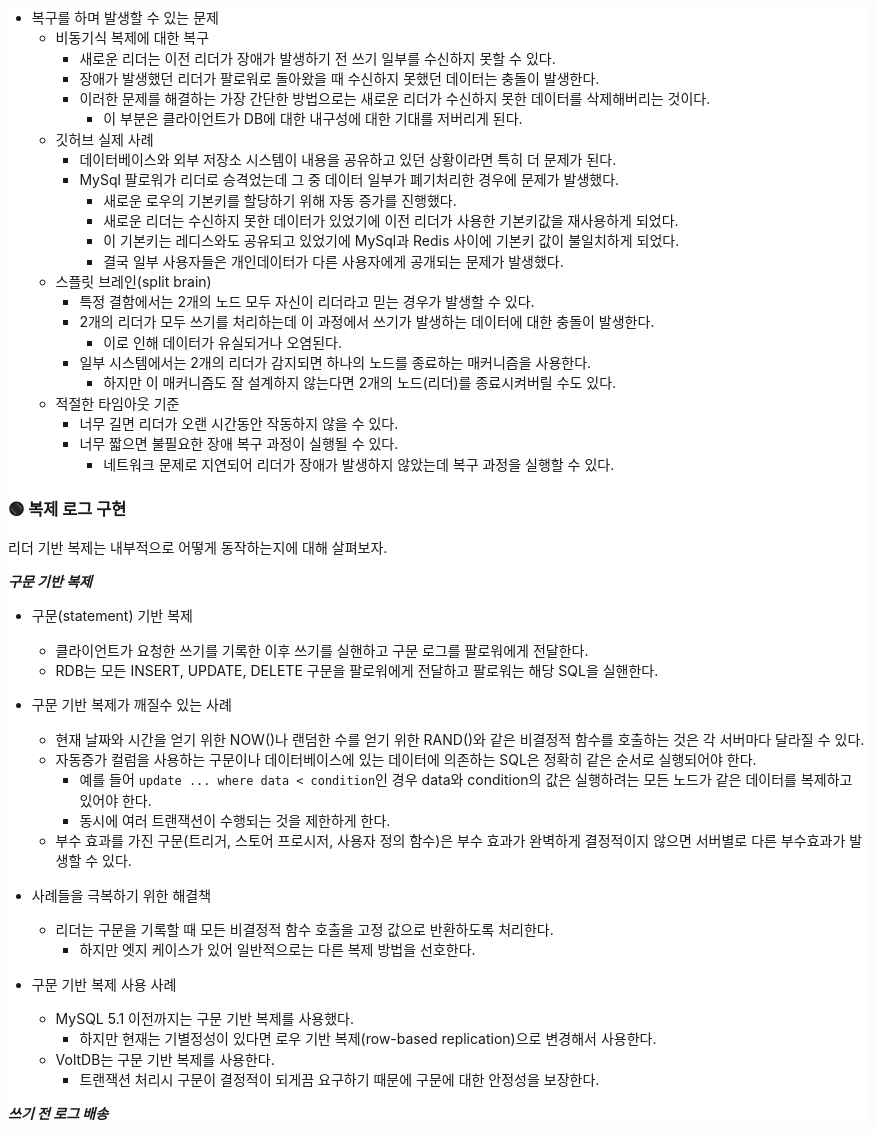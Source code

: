 - 복구를 하며 발생할 수 있는 문제
  - 비동기식 복제에 대한 복구
    - 새로운 리더는 이전 리더가 장애가 발생하기 전 쓰기 일부를 수신하지 못할 수 있다.
    - 장애가 발생했던 리더가 팔로워로 돌아왔을 때 수신하지 못했던 데이터는 충돌이 발생한다.
    - 이러한 문제를 해결하는 가장 간단한 방법으로는 새로운 리더가 수신하지 못한 데이터를 삭제해버리는 것이다.
      - 이 부분은 클라이언트가 DB에 대한 내구성에 대한 기대를 저버리게 된다.
  - 깃허브 실제 사례
    - 데이터베이스와 외부 저장소 시스템이 내용을 공유하고 있던 상황이라면 특히 더 문제가 된다.
    - MySql 팔로워가 리더로 승격었는데 그 중 데이터 일부가 폐기처리한 경우에 문제가 발생했다.
      - 새로운 로우의 기본키를 할당하기 위해 자동 증가를 진행했다.
      - 새로운 리더는 수신하지 못한 데이터가 있었기에 이전 리더가 사용한 기본키값을 재사용하게 되었다.
      - 이 기본키는 레디스와도 공유되고 있었기에 MySql과 Redis 사이에 기본키 값이 불일치하게 되었다.
      - 결국 일부 사용자들은 개인데이터가 다른 사용자에게 공개되는 문제가 발생했다.
  - 스플릿 브레인(split brain)
    - 특정 결함에서는 2개의 노드 모두 자신이 리더라고 믿는 경우가 발생할 수 있다.
    - 2개의 리더가 모두 쓰기를 처리하는데 이 과정에서 쓰기가 발생하는 데이터에 대한 충돌이 발생한다.
      - 이로 인해 데이터가 유실되거나 오염된다.
    - 일부 시스템에서는 2개의 리더가 감지되면 하나의 노드를 종료하는 매커니즘을 사용한다.
      - 하지만 이 매커니즘도 잘 설계하지 않는다면 2개의 노드(리더)를 종료시켜버릴 수도 있다.
  - 적절한 타임아웃 기준
    - 너무 길면 리더가 오랜 시간동안 작동하지 않을 수 있다.
    - 너무 짧으면 불필요한 장애 복구 과정이 실행될 수 있다.
      - 네트워크 문제로 지연되어 리더가 장애가 발생하지 않았는데 복구 과정을 실행할 수 있다.
  
### 🟢 복제 로그 구현

리더 기반 복제는 내부적으로 어떻게 동작하는지에 대해 살펴보자.

_**구문 기반 복제**_

- 구문(statement) 기반 복제
  - 클라이언트가 요청한 쓰기를 기록한 이후 쓰기를 실핸하고 구문 로그를 팔로워에게 전달한다.
  - RDB는 모든 INSERT, UPDATE, DELETE 구문을 팔로워에게 전달하고 팔로워는 해당 SQL을 실핸한다.
  
- 구문 기반 복제가 깨질수 있는 사례
  - 현재 날짜와 시간을 얻기 위한 NOW()나 랜덤한 수를 얻기 위한 RAND()와 같은 비결정적 함수를 호출하는 것은 각 서버마다 달라질 수 있다.
  - 자동증가 컬럼을 사용하는 구문이나 데이터베이스에 있는 데이터에 의존하는 SQL은 정확히 같은 순서로 실행되어야 한다.
    - 예를 들어 `update ... where data < condition`인 경우 data와 condition의 값은 실행하려는 모든 노드가 같은 데이터를 복제하고 있어야 한다.
    - 동시에 여러 트랜잭션이 수행되는 것을 제한하게 한다.
  - 부수 효과를 가진 구문(트리거, 스토어 프로시저, 사용자 정의 함수)은 부수 효과가 완벽하게 결정적이지 않으면 서버별로 다른 부수효과가 발생할 수 있다.

- 사례들을 극복하기 위한 해결책
  - 리더는 구문을 기록할 때 모든 비결정적 함수 호출을 고정 값으로 반환하도록 처리한다.
    - 하지만 엣지 케이스가 있어 일반적으로는 다른 복제 방법을 선호한다.

- 구문 기반 복제 사용 사례
  - MySQL 5.1 이전까지는 구문 기반 복제를 사용했다. 
    - 하지만 현재는 기별정성이 있다면 로우 기반 복제(row-based replication)으로 변경해서 사용한다.
  - VoltDB는 구문 기반 복제를 사용한다.
    - 트랜잭션 처리시 구문이 결정적이 되게끔 요구하기 때문에 구문에 대한 안정성을 보장한다.

_**쓰기 전 로그 배송**_

